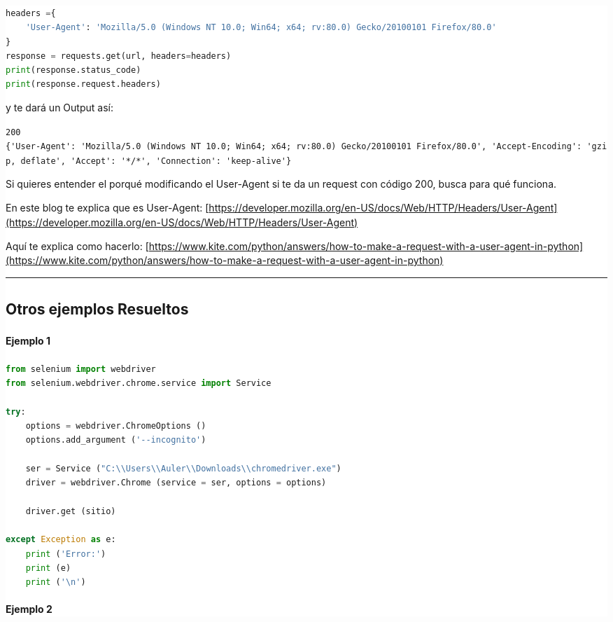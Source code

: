 ```python
headers ={
    'User-Agent': 'Mozilla/5.0 (Windows NT 10.0; Win64; x64; rv:80.0) Gecko/20100101 Firefox/80.0'
}
response = requests.get(url, headers=headers)
print(response.status_code)
print(response.request.headers)
```

y te dará un Output así:

```
200
{'User-Agent': 'Mozilla/5.0 (Windows NT 10.0; Win64; x64; rv:80.0) Gecko/20100101 Firefox/80.0', 'Accept-Encoding': 'gzip, deflate', 'Accept': '*/*', 'Connection': 'keep-alive'}

```

Si quieres entender el porqué modificando el User-Agent si te da un request con código 200, busca para qué funciona.

En este blog te explica que es User-Agent: [https://developer.mozilla.org/en-US/docs/Web/HTTP/Headers/User-Agent](https://developer.mozilla.org/en-US/docs/Web/HTTP/Headers/User-Agent)

Aquí te explica como hacerlo: [https://www.kite.com/python/answers/how-to-make-a-request-with-a-user-agent-in-python](https://www.kite.com/python/answers/how-to-make-a-request-with-a-user-agent-in-python)

---

## Otros ejemplos Resueltos

#### Ejemplo 1

```python
from selenium import webdriver
from selenium.webdriver.chrome.service import Service

try:
    options = webdriver.ChromeOptions ()
    options.add_argument ('--incognito')
    
    ser = Service ("C:\\Users\\Auler\\Downloads\\chromedriver.exe")
    driver = webdriver.Chrome (service = ser, options = options)
    
    driver.get (sitio)
    
except Exception as e:
    print ('Error:')
    print (e)
    print ('\n')
```

#### Ejemplo 2
